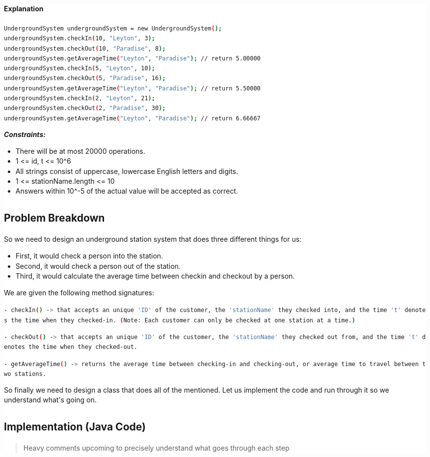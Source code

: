 #### Explanation

```bash
UndergroundSystem undergroundSystem = new UndergroundSystem();
undergroundSystem.checkIn(10, "Leyton", 3);
undergroundSystem.checkOut(10, "Paradise", 8);
undergroundSystem.getAverageTime("Leyton", "Paradise"); // return 5.00000
undergroundSystem.checkIn(5, "Leyton", 10);
undergroundSystem.checkOut(5, "Paradise", 16);
undergroundSystem.getAverageTime("Leyton", "Paradise"); // return 5.50000
undergroundSystem.checkIn(2, "Leyton", 21);
undergroundSystem.checkOut(2, "Paradise", 30);
undergroundSystem.getAverageTime("Leyton", "Paradise"); // return 6.66667
```

**_Constraints:_**

- There will be at most 20000 operations.
- 1 <= id, t <= 10^6
- All strings consist of uppercase, lowercase English letters and digits.
- 1 <= stationName.length <= 10
- Answers within 10^-5 of the actual value will be accepted as correct.

## Problem Breakdown

So we need to design an underground station system that does three different things for us:

- First, it would check a person into the station.
- Second, it would check a person out of the station.
- Third, it would calculate the average time between checkin and checkout by a person.

We are given the following method signatures:

```bash
- checkIn() -> that accepts an unique 'ID' of the customer, the 'stationName' they checked into, and the time 't' denotes the time when they checked-in. (Note: Each customer can only be checked at one station at a time.)
```

```bash
- checkOut() -> that accepts an unique 'ID' of the customer, the 'stationName' they checked out from, and the time 't' denotes the time when they checked-out.
```

```bash
- getAverageTime() -> returns the average time between checking-in and checking-out, or average time to travel between two stations.
```

So finally we need to design a class that does all of the mentioned. Let us implement the code and run through it so we understand what's going on.

## Implementation (Java Code)

> Heavy comments upcoming to precisely understand what goes through each step
